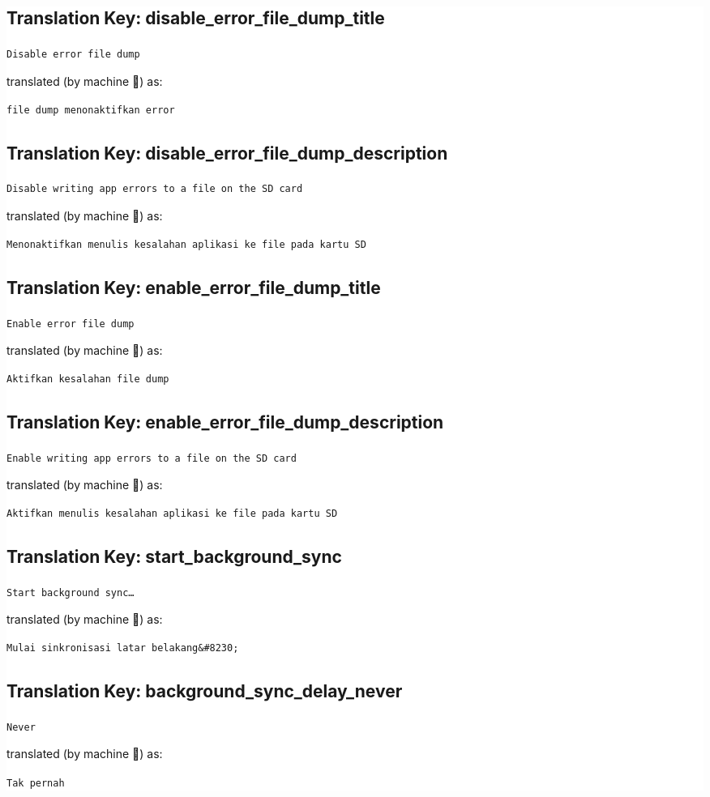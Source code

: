 
## Translation Key: disable_error_file_dump_title
```
Disable error file dump
```
translated (by machine 🤖) as:
```
file dump menonaktifkan error
```


## Translation Key: disable_error_file_dump_description
```
Disable writing app errors to a file on the SD card
```
translated (by machine 🤖) as:
```
Menonaktifkan menulis kesalahan aplikasi ke file pada kartu SD
```


## Translation Key: enable_error_file_dump_title
```
Enable error file dump
```
translated (by machine 🤖) as:
```
Aktifkan kesalahan file dump
```


## Translation Key: enable_error_file_dump_description
```
Enable writing app errors to a file on the SD card
```
translated (by machine 🤖) as:
```
Aktifkan menulis kesalahan aplikasi ke file pada kartu SD
```


## Translation Key: start_background_sync
```
Start background sync…
```
translated (by machine 🤖) as:
```
Mulai sinkronisasi latar belakang&#8230;
```


## Translation Key: background_sync_delay_never
```
Never
```
translated (by machine 🤖) as:
```
Tak pernah
```
